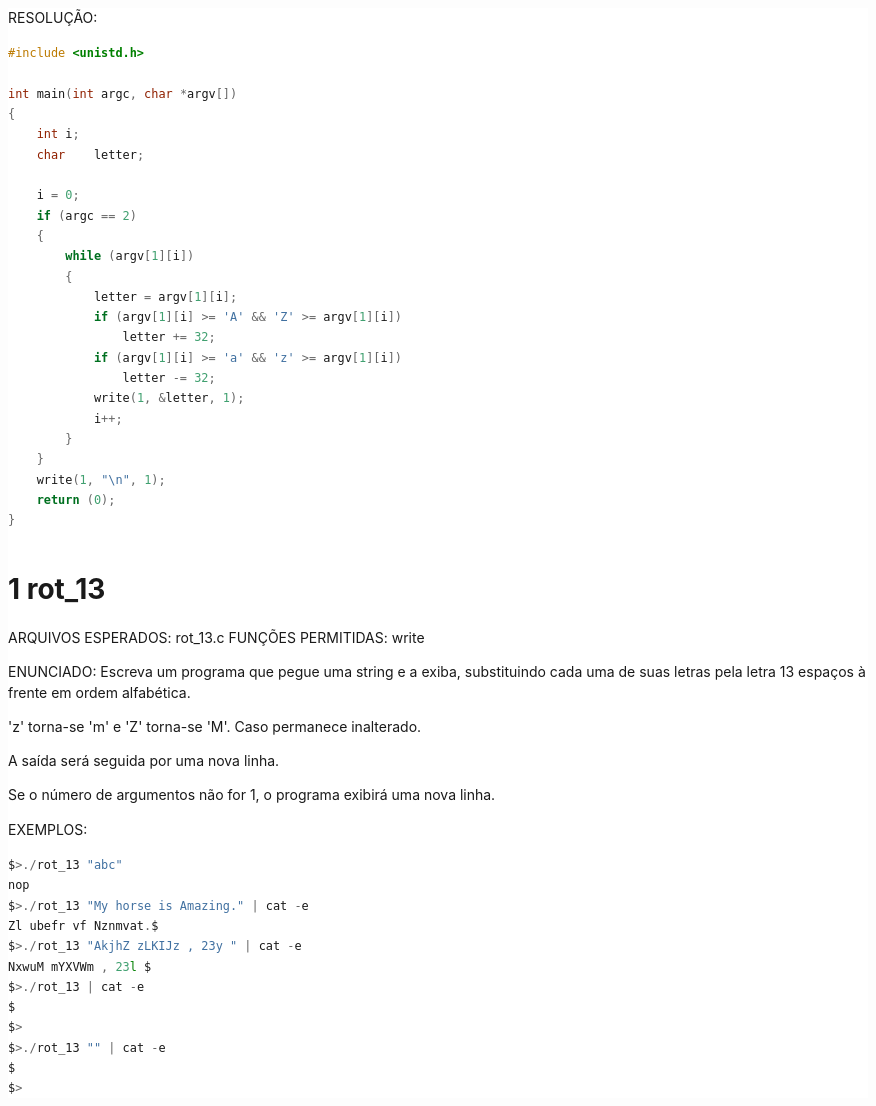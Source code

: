 RESOLUÇÃO:
```C
#include <unistd.h>

int	main(int argc, char *argv[])
{
	int	i;
	char 	letter;

	i = 0;
	if (argc == 2)
	{
		while (argv[1][i])
		{
			letter = argv[1][i];
			if (argv[1][i] >= 'A' && 'Z' >= argv[1][i])
				letter += 32;
			if (argv[1][i] >= 'a' && 'z' >= argv[1][i])
				letter -= 32;
			write(1, &letter, 1);
			i++;
		}
	}
	write(1, "\n", 1);
	return (0);
}
```


# 1 rot_13
ARQUIVOS ESPERADOS: rot_13.c
FUNÇÕES PERMITIDAS: write


ENUNCIADO:
Escreva um programa que pegue uma string e a exiba, substituindo cada uma de suas letras pela letra 13 espaços à frente em ordem alfabética.

'z' torna-se 'm' e 'Z' torna-se 'M'. Caso permanece inalterado.

A saída será seguida por uma nova linha.

Se o número de argumentos não for 1, o programa exibirá uma nova linha.


EXEMPLOS:
```c
$>./rot_13 "abc"
nop
$>./rot_13 "My horse is Amazing." | cat -e
Zl ubefr vf Nznmvat.$
$>./rot_13 "AkjhZ zLKIJz , 23y " | cat -e
NxwuM mYXVWm , 23l $
$>./rot_13 | cat -e
$
$>
$>./rot_13 "" | cat -e
$
$>
```
